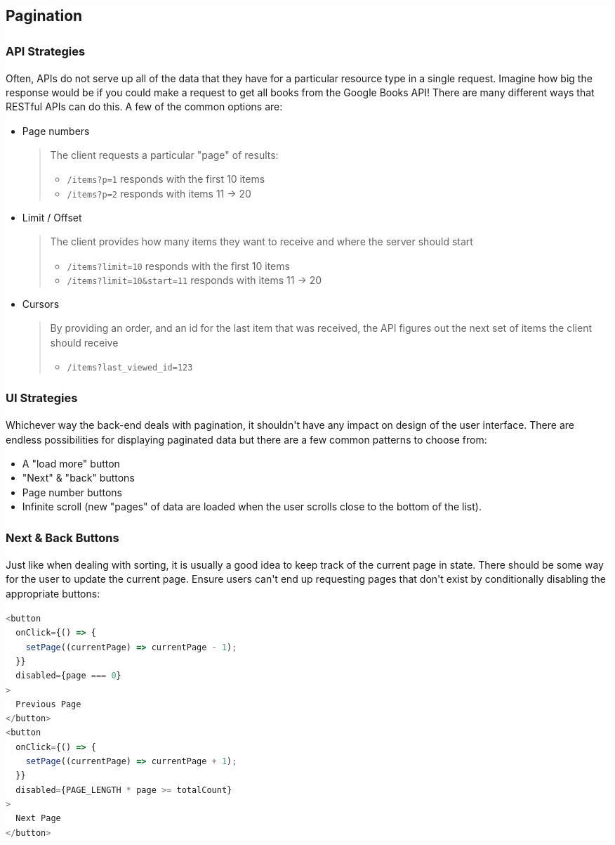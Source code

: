 ## Pagination

### API Strategies

Often, APIs do not serve up all of the data that they have for a particular resource type in a single request. Imagine how big the response would be if you could make a request to get all books from the Google Books API! There are many different ways that RESTful APIs can do this. A few of the common options are:

- Page numbers
  > The client requests a particular "page" of results:
  >
  > - `/items?p=1` responds with the first 10 items
  > - `/items?p=2` responds with items 11 -> 20
- Limit / Offset
  > The client provides how many items they want to receive and where the server should start
  >
  > - `/items?limit=10` responds with the first 10 items
  > - `/items?limit=10&start=11` responds with items 11 -> 20
- Cursors
  > By providing an order, and an id for the last item that was received, the API figures out the next set of items the client should receive
  >
  > - `/items?last_viewed_id=123`

### UI Strategies

Whichever way the back-end deals with pagination, it shouldn't have any impact on design of the user interface. There are endless possibilities for displaying paginated data but there are a few common patterns to choose from:

- A "load more" button
- "Next" & "back" buttons
- Page number buttons
- Infinite scroll (new "pages" of data are loaded when the user scrolls close to the bottom of the list).

### Next & Back Buttons

Just like when dealing with sorting, it is usually a good idea to keep track of the current page in state. There should be some way for the user to update the current page. Ensure users can't end up requesting pages that don't exist by conditionally disabling the appropriate buttons:

```js
<button
  onClick={() => {
    setPage((currentPage) => currentPage - 1);
  }}
  disabled={page === 0}
>
  Previous Page
</button>
<button
  onClick={() => {
    setPage((currentPage) => currentPage + 1);
  }}
  disabled={PAGE_LENGTH * page >= totalCount}
>
  Next Page
</button>
```
